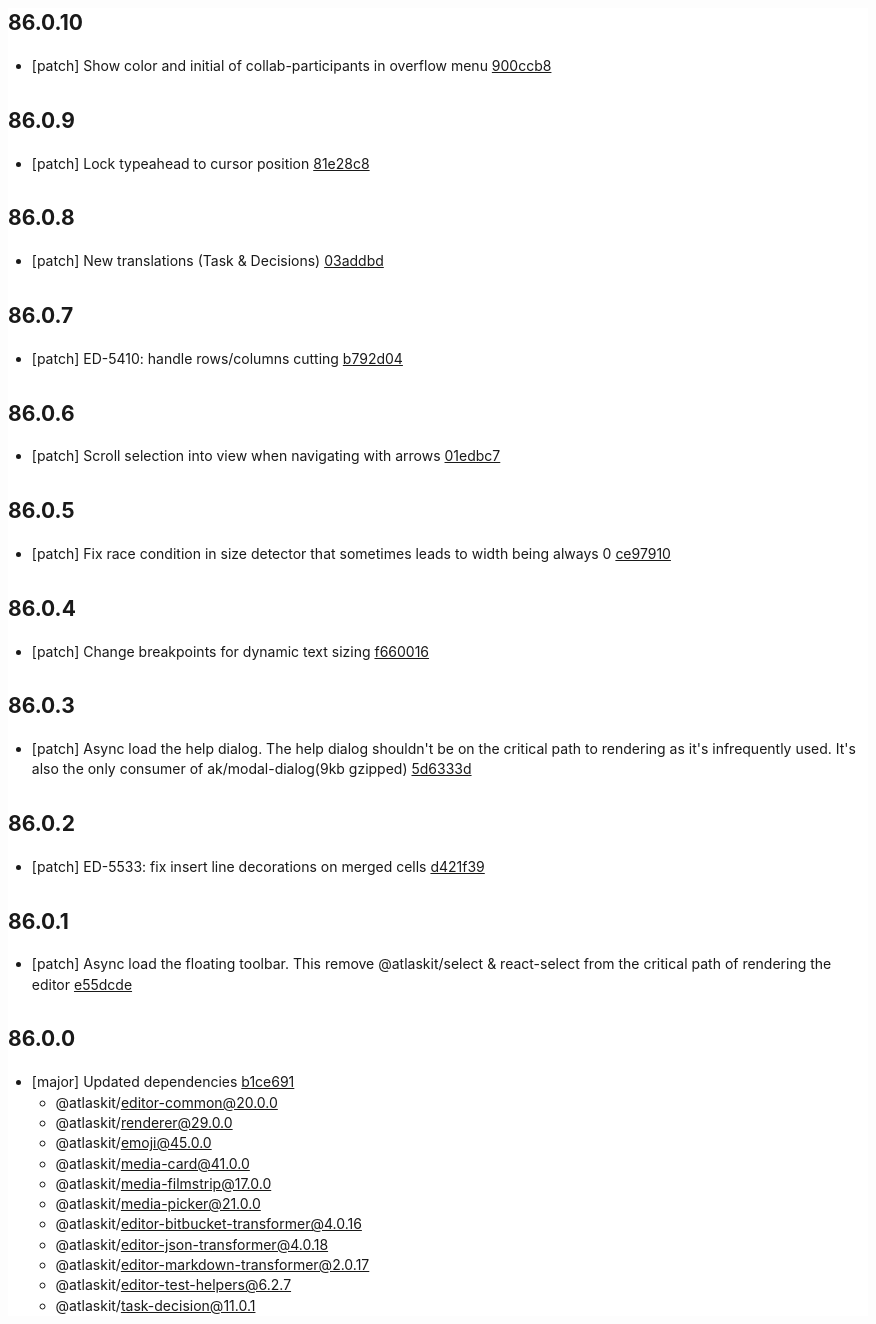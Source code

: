 ## 86.0.10
- [patch] Show color and initial of collab-participants in overflow menu [900ccb8](https://bitbucket.org/atlassian/atlaskit-mk-2/commits/900ccb8)

## 86.0.9
- [patch] Lock typeahead to cursor position [81e28c8](https://bitbucket.org/atlassian/atlaskit-mk-2/commits/81e28c8)

## 86.0.8
- [patch] New translations (Task & Decisions) [03addbd](https://bitbucket.org/atlassian/atlaskit-mk-2/commits/03addbd)

## 86.0.7
- [patch] ED-5410: handle rows/columns cutting [b792d04](https://bitbucket.org/atlassian/atlaskit-mk-2/commits/b792d04)

## 86.0.6
- [patch] Scroll selection into view when navigating with arrows [01edbc7](https://bitbucket.org/atlassian/atlaskit-mk-2/commits/01edbc7)

## 86.0.5
- [patch] Fix race condition in size detector that sometimes leads to width being always 0 [ce97910](https://bitbucket.org/atlassian/atlaskit-mk-2/commits/ce97910)

## 86.0.4
- [patch] Change breakpoints for dynamic text sizing [f660016](https://bitbucket.org/atlassian/atlaskit-mk-2/commits/f660016)

## 86.0.3
- [patch] Async load the help dialog. The help dialog shouldn't be on the critical path to rendering as it's infrequently used. It's also the only consumer of ak/modal-dialog(9kb gzipped) [5d6333d](https://bitbucket.org/atlassian/atlaskit-mk-2/commits/5d6333d)

## 86.0.2
- [patch] ED-5533: fix insert line decorations on merged cells [d421f39](https://bitbucket.org/atlassian/atlaskit-mk-2/commits/d421f39)

## 86.0.1
- [patch] Async load the floating toolbar. This remove @atlaskit/select & react-select from the critical path of rendering the editor [e55dcde](https://bitbucket.org/atlassian/atlaskit-mk-2/commits/e55dcde)

## 86.0.0
- [major] Updated dependencies [b1ce691](https://bitbucket.org/atlassian/atlaskit-mk-2/commits/b1ce691)
  - @atlaskit/editor-common@20.0.0
  - @atlaskit/renderer@29.0.0
  - @atlaskit/emoji@45.0.0
  - @atlaskit/media-card@41.0.0
  - @atlaskit/media-filmstrip@17.0.0
  - @atlaskit/media-picker@21.0.0
  - @atlaskit/editor-bitbucket-transformer@4.0.16
  - @atlaskit/editor-json-transformer@4.0.18
  - @atlaskit/editor-markdown-transformer@2.0.17
  - @atlaskit/editor-test-helpers@6.2.7
  - @atlaskit/task-decision@11.0.1